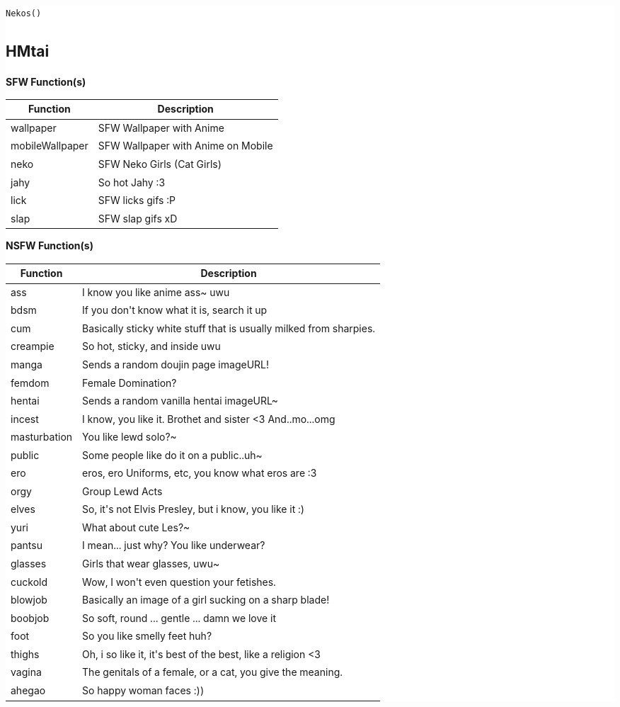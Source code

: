 ```py
Nekos()
```

## HMtai

**SFW Function(s)**

| Function        | Description                        |
| --------------- | ---------------------------------- |
| wallpaper       | SFW Wallpaper with Anime           |
| mobileWallpaper | SFW Wallpaper with Anime on Mobile |
| neko            | SFW Neko Girls (Cat Girls)         |
| jahy            | So hot Jahy :3                     |
| lick            | SFW licks gifs :P                  |
| slap            | SFW slap gifs xD                   |

**NSFW Function(s)**

| Function            | Description                                                        |
| ------------------- | ------------------------------------------------------------------ |
| ass                 | I know you like anime ass~ uwu                                     |
| bdsm                | If you don't know what it is, search it up                         |
| cum                 | Basically sticky white stuff that is usually milked from sharpies. |
| creampie            | So hot, sticky, and inside uwu                                     |
| manga               | Sends a random doujin page imageURL!                               |
| femdom              | Female Domination?                                                 |
| hentai              | Sends a random vanilla hentai imageURL~                            |
| incest              | I know, you like it. Brothet and sister <3 And..mo...omg           |
| masturbation        | You like lewd solo?~                                               |
| public              | Some people like do it on a public..uh~                             |
| ero                 | eros, ero Uniforms, etc, you know what eros are :3                 |
| orgy                | Group Lewd Acts                                                    |
| elves               | So, it's not Elvis Presley, but i know, you like it :)             |
| yuri                | What about cute Les?~                                              |
| pantsu              | I mean... just why? You like underwear?                            |
| glasses             | Girls that wear glasses, uwu~                                      |
| cuckold             | Wow, I won't even question your fetishes.                          |
| blowjob             | Basically an image of a girl sucking on a sharp blade!             |
| boobjob             | So soft, round ... gentle ... damn we love it                      |
| foot                | So you like smelly feet huh?                                       |
| thighs              | Oh, i so like it, it's best of the best, like a religion <3        |
| vagina              | The genitals of a female, or a cat, you give the meaning.          |
| ahegao              | So happy woman faces :))                                           |